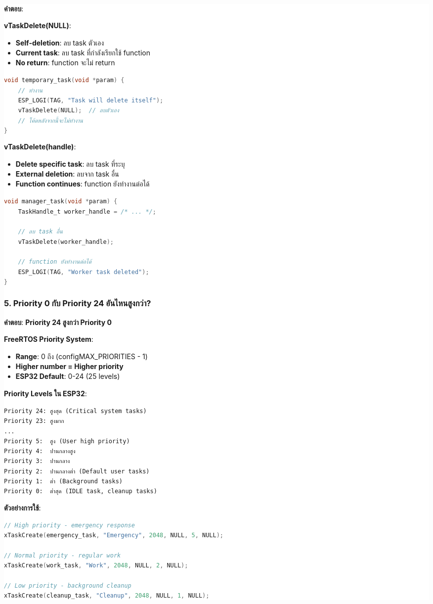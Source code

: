 **คำตอบ**:

**vTaskDelete(NULL)**:
- **Self-deletion**: ลบ task ตัวเอง
- **Current task**: ลบ task ที่กำลังเรียกใช้ function
- **No return**: function จะไม่ return

```c
void temporary_task(void *param) {
    // ทำงาน
    ESP_LOGI(TAG, "Task will delete itself");
    vTaskDelete(NULL);  // ลบตัวเอง
    // โค้ดหลังจากนี้จะไม่ทำงาน
}
```

**vTaskDelete(handle)**:
- **Delete specific task**: ลบ task ที่ระบุ
- **External deletion**: ลบจาก task อื่น
- **Function continues**: function ยังทำงานต่อได้

```c
void manager_task(void *param) {
    TaskHandle_t worker_handle = /* ... */;
    
    // ลบ task อื่น
    vTaskDelete(worker_handle);
    
    // function ยังทำงานต่อได้
    ESP_LOGI(TAG, "Worker task deleted");
}
```

### 5. Priority 0 กับ Priority 24 อันไหนสูงกว่า?

**คำตอบ**: **Priority 24 สูงกว่า Priority 0**

**FreeRTOS Priority System**:
- **Range**: 0 ถึง (configMAX_PRIORITIES - 1)
- **Higher number = Higher priority**
- **ESP32 Default**: 0-24 (25 levels)

**Priority Levels ใน ESP32**:
```
Priority 24: สูงสุด (Critical system tasks)
Priority 23: สูงมาก
...
Priority 5:  สูง (User high priority)
Priority 4:  ปานกลางสูง
Priority 3:  ปานกลาง
Priority 2:  ปานกลางต่ำ (Default user tasks)
Priority 1:  ต่ำ (Background tasks)
Priority 0:  ต่ำสุด (IDLE task, cleanup tasks)
```

**ตัวอย่างการใช้**:
```c
// High priority - emergency response
xTaskCreate(emergency_task, "Emergency", 2048, NULL, 5, NULL);

// Normal priority - regular work  
xTaskCreate(work_task, "Work", 2048, NULL, 2, NULL);

// Low priority - background cleanup
xTaskCreate(cleanup_task, "Cleanup", 2048, NULL, 1, NULL);
```
